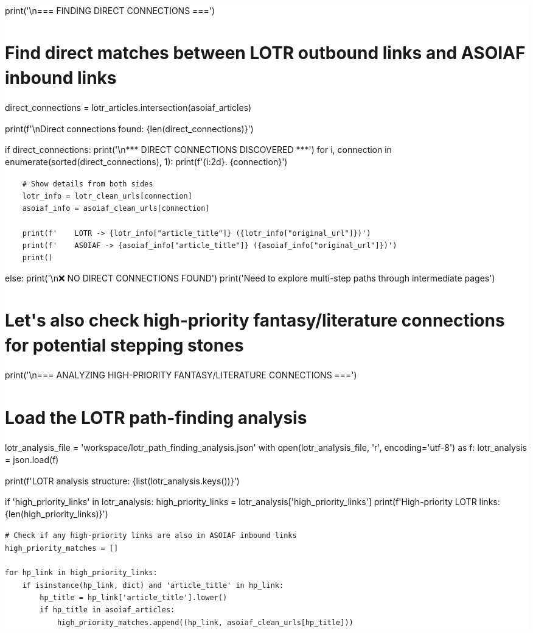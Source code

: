 print('\n=== FINDING DIRECT CONNECTIONS ===')

# Find direct matches between LOTR outbound links and ASOIAF inbound links
direct_connections = lotr_articles.intersection(asoiaf_articles)

print(f'\nDirect connections found: {len(direct_connections)}')

if direct_connections:
    print('\n*** DIRECT CONNECTIONS DISCOVERED ***')
    for i, connection in enumerate(sorted(direct_connections), 1):
        print(f'{i:2d}. {connection}')
        
        # Show details from both sides
        lotr_info = lotr_clean_urls[connection]
        asoiaf_info = asoiaf_clean_urls[connection]
        
        print(f'    LOTR -> {lotr_info["article_title"]} ({lotr_info["original_url"]})')
        print(f'    ASOIAF -> {asoiaf_info["article_title"]} ({asoiaf_info["original_url"]})')
        print()
else:
    print('\n❌ NO DIRECT CONNECTIONS FOUND')
    print('Need to explore multi-step paths through intermediate pages')

# Let's also check high-priority fantasy/literature connections for potential stepping stones
print('\n=== ANALYZING HIGH-PRIORITY FANTASY/LITERATURE CONNECTIONS ===')

# Load the LOTR path-finding analysis
lotr_analysis_file = 'workspace/lotr_path_finding_analysis.json'
with open(lotr_analysis_file, 'r', encoding='utf-8') as f:
    lotr_analysis = json.load(f)

print(f'LOTR analysis structure: {list(lotr_analysis.keys())}')

if 'high_priority_links' in lotr_analysis:
    high_priority_links = lotr_analysis['high_priority_links']
    print(f'High-priority LOTR links: {len(high_priority_links)}')
    
    # Check if any high-priority links are also in ASOIAF inbound links
    high_priority_matches = []
    
    for hp_link in high_priority_links:
        if isinstance(hp_link, dict) and 'article_title' in hp_link:
            hp_title = hp_link['article_title'].lower()
            if hp_title in asoiaf_articles:
                high_priority_matches.append((hp_link, asoiaf_clean_urls[hp_title]))
    